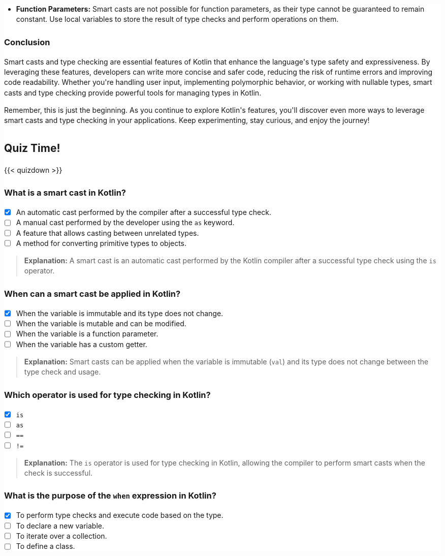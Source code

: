 - **Function Parameters:** Smart casts are not possible for function parameters, as their type cannot be guaranteed to remain constant. Use local variables to store the result of type checks and perform operations on them.

### Conclusion

Smart casts and type checking are essential features of Kotlin that enhance the language's type safety and expressiveness. By leveraging these features, developers can write more concise and safer code, reducing the risk of runtime errors and improving code readability. Whether you're handling user input, implementing polymorphic behavior, or working with nullable types, smart casts and type checking provide powerful tools for managing types in Kotlin.

Remember, this is just the beginning. As you continue to explore Kotlin's features, you'll discover even more ways to leverage smart casts and type checking in your applications. Keep experimenting, stay curious, and enjoy the journey!

## Quiz Time!

{{< quizdown >}}

### What is a smart cast in Kotlin?

- [x] An automatic cast performed by the compiler after a successful type check.
- [ ] A manual cast performed by the developer using the `as` keyword.
- [ ] A feature that allows casting between unrelated types.
- [ ] A method for converting primitive types to objects.

> **Explanation:** A smart cast is an automatic cast performed by the Kotlin compiler after a successful type check using the `is` operator.

### When can a smart cast be applied in Kotlin?

- [x] When the variable is immutable and its type does not change.
- [ ] When the variable is mutable and can be modified.
- [ ] When the variable is a function parameter.
- [ ] When the variable has a custom getter.

> **Explanation:** Smart casts can be applied when the variable is immutable (`val`) and its type does not change between the type check and usage.

### Which operator is used for type checking in Kotlin?

- [x] `is`
- [ ] `as`
- [ ] `==`
- [ ] `!=`

> **Explanation:** The `is` operator is used for type checking in Kotlin, allowing the compiler to perform smart casts when the check is successful.

### What is the purpose of the `when` expression in Kotlin?

- [x] To perform type checks and execute code based on the type.
- [ ] To declare a new variable.
- [ ] To iterate over a collection.
- [ ] To define a class.
